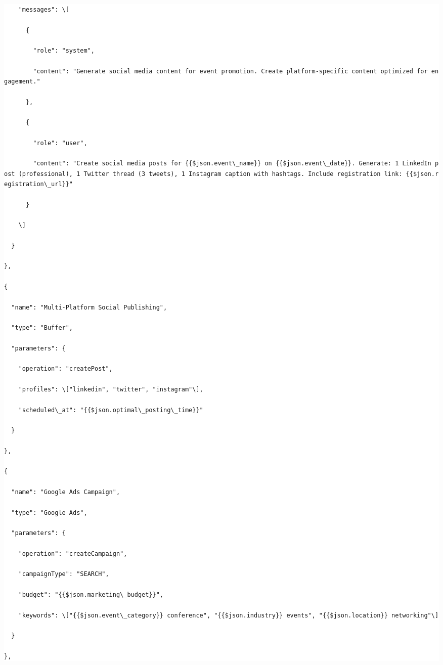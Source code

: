         "messages": \[

          {

            "role": "system",

            "content": "Generate social media content for event promotion. Create platform-specific content optimized for engagement."

          },

          {

            "role": "user",

            "content": "Create social media posts for {{$json.event\_name}} on {{$json.event\_date}}. Generate: 1 LinkedIn post (professional), 1 Twitter thread (3 tweets), 1 Instagram caption with hashtags. Include registration link: {{$json.registration\_url}}"

          }

        \]

      }

    },

    {

      "name": "Multi-Platform Social Publishing",

      "type": "Buffer",

      "parameters": {

        "operation": "createPost",

        "profiles": \["linkedin", "twitter", "instagram"\],

        "scheduled\_at": "{{$json.optimal\_posting\_time}}"

      }

    },

    {

      "name": "Google Ads Campaign",

      "type": "Google Ads",

      "parameters": {

        "operation": "createCampaign",

        "campaignType": "SEARCH",

        "budget": "{{$json.marketing\_budget}}",

        "keywords": \["{{$json.event\_category}} conference", "{{$json.industry}} events", "{{$json.location}} networking"\]

      }

    },
